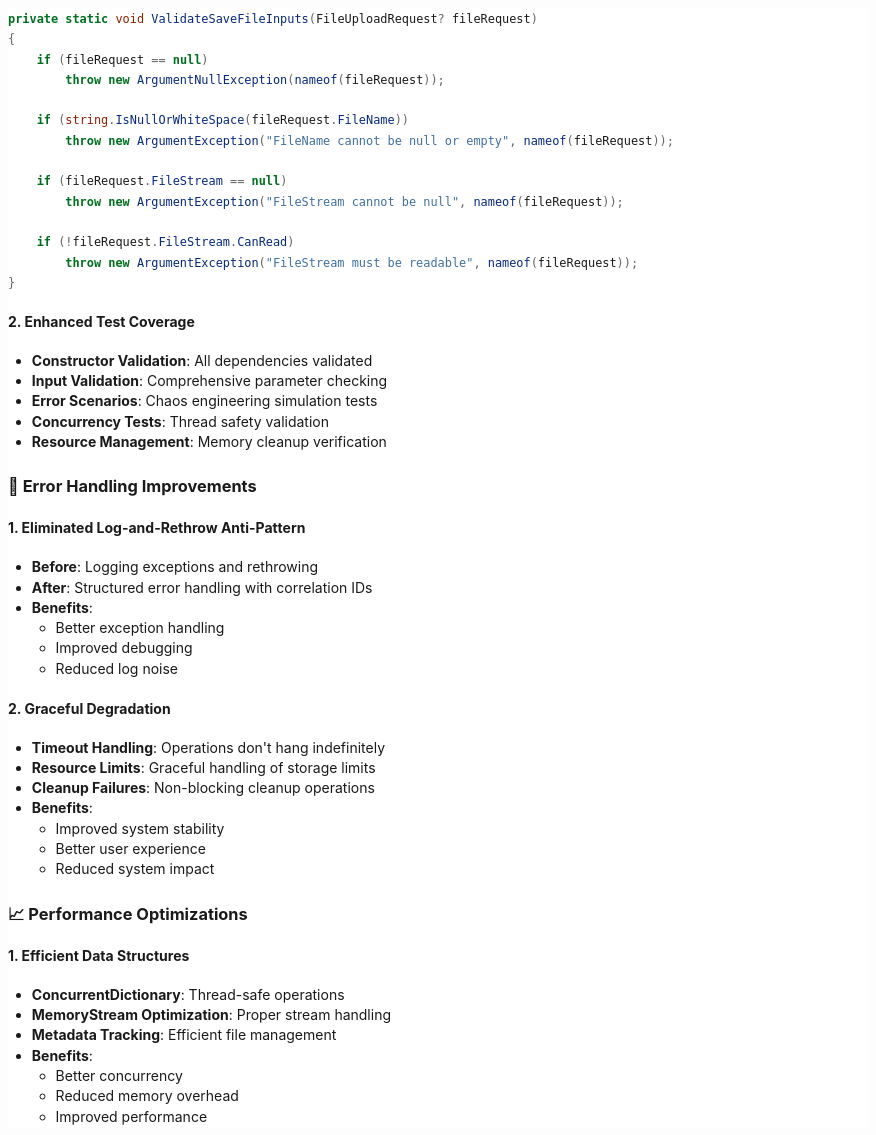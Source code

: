 ```csharp
private static void ValidateSaveFileInputs(FileUploadRequest? fileRequest)
{
    if (fileRequest == null)
        throw new ArgumentNullException(nameof(fileRequest));
    
    if (string.IsNullOrWhiteSpace(fileRequest.FileName))
        throw new ArgumentException("FileName cannot be null or empty", nameof(fileRequest));
    
    if (fileRequest.FileStream == null)
        throw new ArgumentException("FileStream cannot be null", nameof(fileRequest));
    
    if (!fileRequest.FileStream.CanRead)
        throw new ArgumentException("FileStream must be readable", nameof(fileRequest));
}
```

#### 2. **Enhanced Test Coverage**
- **Constructor Validation**: All dependencies validated
- **Input Validation**: Comprehensive parameter checking
- **Error Scenarios**: Chaos engineering simulation tests
- **Concurrency Tests**: Thread safety validation
- **Resource Management**: Memory cleanup verification

### 🔧 **Error Handling Improvements**

#### 1. **Eliminated Log-and-Rethrow Anti-Pattern**
- **Before**: Logging exceptions and rethrowing
- **After**: Structured error handling with correlation IDs
- **Benefits**:
  - Better exception handling
  - Improved debugging
  - Reduced log noise

#### 2. **Graceful Degradation**
- **Timeout Handling**: Operations don't hang indefinitely
- **Resource Limits**: Graceful handling of storage limits
- **Cleanup Failures**: Non-blocking cleanup operations
- **Benefits**:
  - Improved system stability
  - Better user experience
  - Reduced system impact

### 📈 **Performance Optimizations**

#### 1. **Efficient Data Structures**
- **ConcurrentDictionary**: Thread-safe operations
- **MemoryStream Optimization**: Proper stream handling
- **Metadata Tracking**: Efficient file management
- **Benefits**:
  - Better concurrency
  - Reduced memory overhead
  - Improved performance
